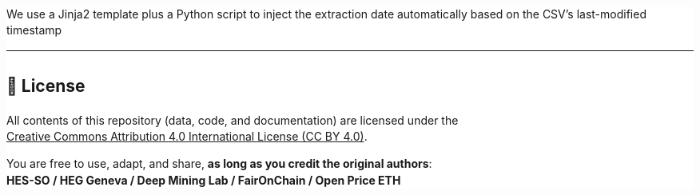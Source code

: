 We use a Jinja2 template plus a Python script to inject the extraction date automatically based on the CSV’s last-modified timestamp

---

## 🧾 License

All contents of this repository (data, code, and documentation) are licensed under the  
[Creative Commons Attribution 4.0 International License (CC BY 4.0)](https://creativecommons.org/licenses/by/4.0/).  

You are free to use, adapt, and share, **as long as you credit the original authors**:  
**HES-SO / HEG Geneva / Deep Mining Lab / FairOnChain / Open Price ETH**